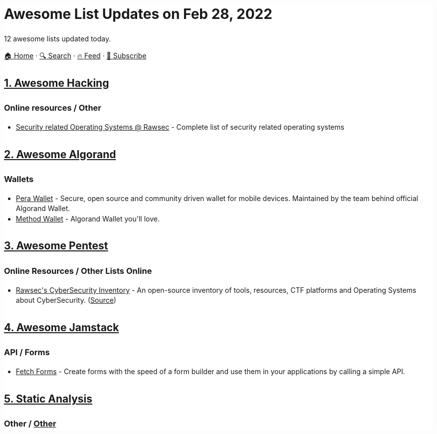 # Awesome List Updates on Feb 28, 2022

12 awesome lists updated today.

[🏠 Home](/README.md) · [🔍 Search](https://test.trackawesomelist.com/search/) · [🔥 Feed](https://test.trackawesomelist.com/rss.xml) · [📮 Subscribe](https://trackawesomelist.us17.list-manage.com/subscribe?u=d2f0117aa829c83a63ec63c2f&id=36a103854c)



## [1. Awesome Hacking](/content/carpedm20/awesome-hacking/README.md)

### Online resources / Other

*   [Security related Operating Systems @ Rawsec](https://inventory.raw.pm/operating_systems.html) - Complete list of security related operating systems

## [2. Awesome Algorand](/content/aorumbayev/awesome-algorand/README.md)

### Wallets

*   [Pera Wallet](https://github.com/perawallet) - Secure, open source and community driven wallet for mobile devices. Maintained by the team behind official Algorand Wallet.
*   [Method Wallet](https://methodwallet.app/) - Algorand Wallet you'll love.

## [3. Awesome Pentest](/content/enaqx/awesome-pentest/README.md)

### Online Resources / Other Lists Online

*   [Rawsec's CyberSecurity Inventory](https://inventory.raw.pm/) - An open-source inventory of tools, resources, CTF platforms and Operating Systems about CyberSecurity. ([Source](https://gitlab.com/rawsec/rawsec-cybersecurity-list))

## [4. Awesome Jamstack](/content/automata/awesome-jamstack/README.md)

### API / Forms

*   [Fetch Forms](https://www.fetchforms.io/) - Create forms with the speed of a form builder and use them in your applications by calling a simple API.

## [5. Static Analysis](/content/analysis-tools-dev/static-analysis/README.md)

### Other / [Other](#other-1)
